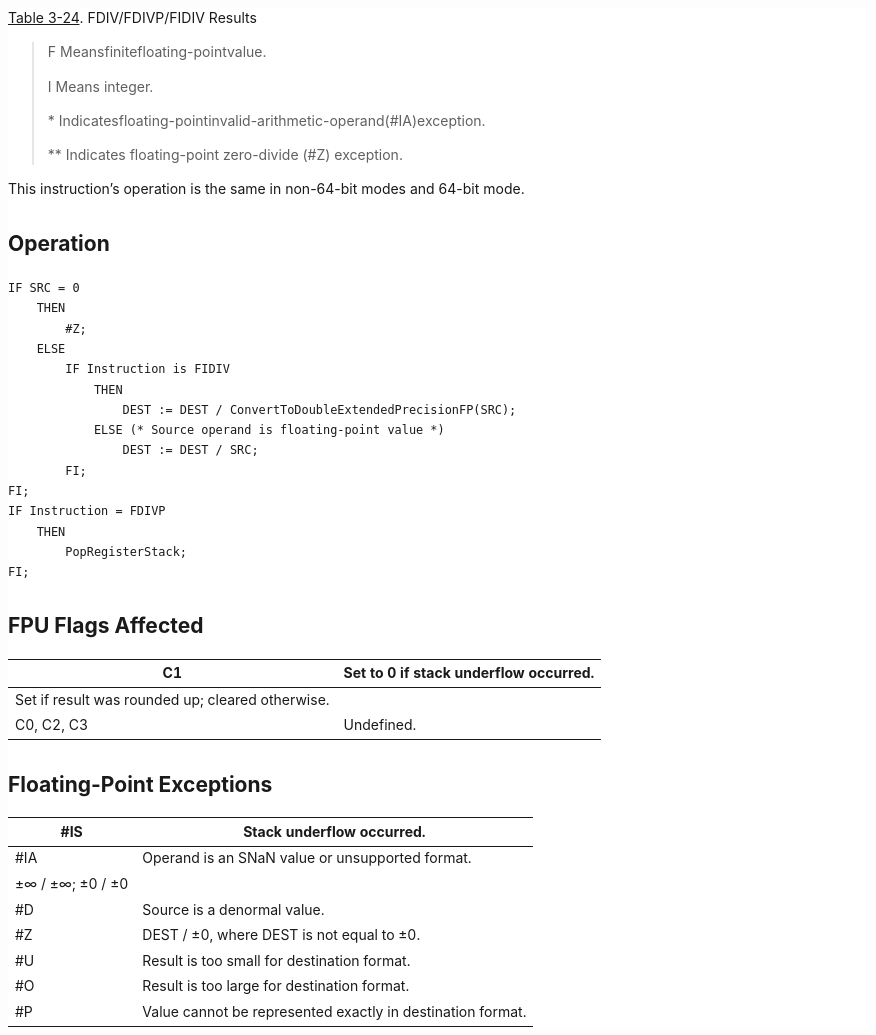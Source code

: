 
[Table 3-24](/x86/fdiv:fdivp:fidiv#tbl-3-24). FDIV/FDIVP/FIDIV Results

> F Meansfinitefloating-pointvalue.
>
> I Means integer.
>
> \* Indicatesfloating-pointinvalid-arithmetic-operand(#​IA)exception.
>
> \*\* Indicates floating-point zero-divide (#​Z) exception.

This instruction’s operation is the same in non-64-bit modes and 64-bit mode.

## Operation

```
IF SRC = 0
    THEN
        #​Z;
    ELSE
        IF Instruction is FIDIV
            THEN
                DEST := DEST / ConvertToDoubleExtendedPrecisionFP(SRC);
            ELSE (* Source operand is floating-point value *)
                DEST := DEST / SRC;
        FI;
FI;
IF Instruction = FDIVP
    THEN
        PopRegisterStack;
FI;

```

## FPU Flags Affected

| C1                                               | Set to 0 if stack underflow occurred. |
| ------------------------------------------------ | ------------------------------------- |
| Set if result was rounded up; cleared otherwise. |
| C0, C2, C3                                       | Undefined.                            |

## Floating-Point Exceptions

| \#​IS            | Stack underflow occurred.                                  |
| ---------------- | ---------------------------------------------------------- |
| \#​IA            | Operand is an SNaN value or unsupported format.            |
| ±∞ / ±∞; ±0 / ±0 |
| #​D              | Source is a denormal value.                                |
| #​Z              | DEST / ±0, where DEST is not equal to ±0.                  |
| #​U              | Result is too small for destination format.                |
| #​O              | Result is too large for destination format.                |
| #​P              | Value cannot be represented exactly in destination format. |
